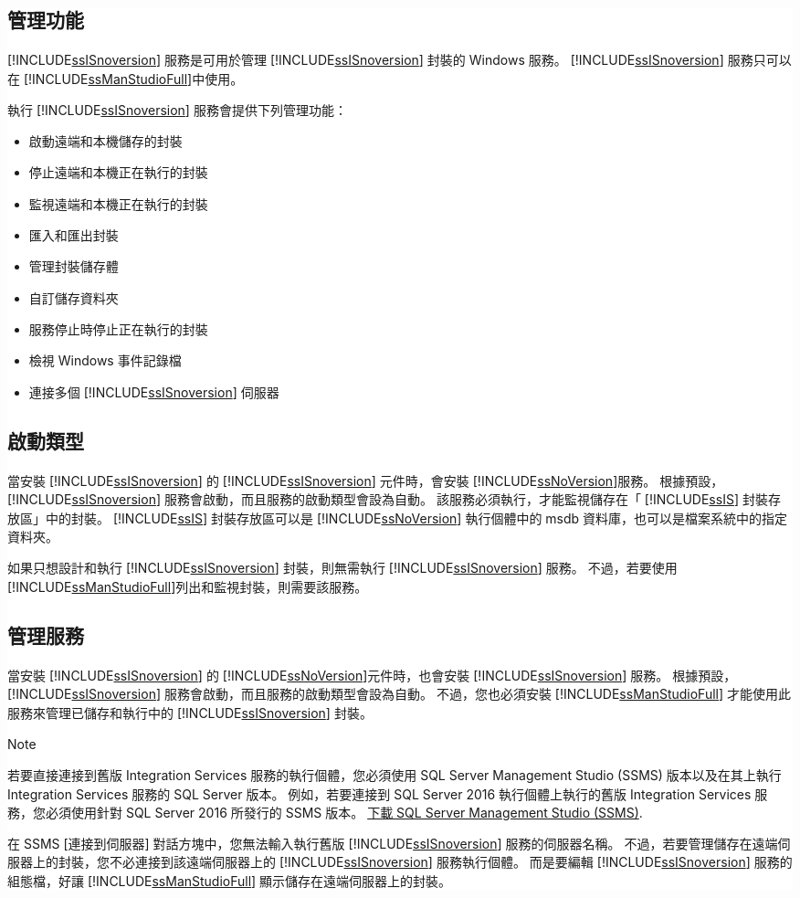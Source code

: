 ## <a name="management-capabilities"></a>管理功能  
 [!INCLUDE[ssISnoversion](../../includes/ssisnoversion-md.md)] 服務是可用於管理 [!INCLUDE[ssISnoversion](../../includes/ssisnoversion-md.md)] 封裝的 Windows 服務。 [!INCLUDE[ssISnoversion](../../includes/ssisnoversion-md.md)] 服務只可以在 [!INCLUDE[ssManStudioFull](../../includes/ssmanstudiofull-md.md)]中使用。  
  
 執行 [!INCLUDE[ssISnoversion](../../includes/ssisnoversion-md.md)] 服務會提供下列管理功能：  
  
-   啟動遠端和本機儲存的封裝  
  
-   停止遠端和本機正在執行的封裝  
  
-   監視遠端和本機正在執行的封裝  
  
-   匯入和匯出封裝  
  
-   管理封裝儲存體  
  
-   自訂儲存資料夾  
  
-   服務停止時停止正在執行的封裝  
  
-   檢視 Windows 事件記錄檔  
  
-   連接多個 [!INCLUDE[ssISnoversion](../../includes/ssisnoversion-md.md)] 伺服器  
  
## <a name="startup-type"></a>啟動類型
 當安裝 [!INCLUDE[ssISnoversion](../../includes/ssisnoversion-md.md)] 的 [!INCLUDE[ssISnoversion](../../includes/ssisnoversion-md.md)] 元件時，會安裝 [!INCLUDE[ssNoVersion](../../includes/ssnoversion-md.md)]服務。 根據預設， [!INCLUDE[ssISnoversion](../../includes/ssisnoversion-md.md)] 服務會啟動，而且服務的啟動類型會設為自動。 該服務必須執行，才能監視儲存在「 [!INCLUDE[ssIS](../../includes/ssis-md.md)] 封裝存放區」中的封裝。 [!INCLUDE[ssIS](../../includes/ssis-md.md)] 封裝存放區可以是 [!INCLUDE[ssNoVersion](../../includes/ssnoversion-md.md)] 執行個體中的 msdb 資料庫，也可以是檔案系統中的指定資料夾。  
  
 如果只想設計和執行 [!INCLUDE[ssISnoversion](../../includes/ssisnoversion-md.md)] 封裝，則無需執行 [!INCLUDE[ssISnoversion](../../includes/ssisnoversion-md.md)] 服務。 不過，若要使用 [!INCLUDE[ssManStudioFull](../../includes/ssmanstudiofull-md.md)]列出和監視封裝，則需要該服務。  

## <a name="manage-the-service"></a>管理服務
  
 當安裝 [!INCLUDE[ssISnoversion](../../includes/ssisnoversion-md.md)] 的 [!INCLUDE[ssNoVersion](../../includes/ssnoversion-md.md)]元件時，也會安裝 [!INCLUDE[ssISnoversion](../../includes/ssisnoversion-md.md)] 服務。 根據預設， [!INCLUDE[ssISnoversion](../../includes/ssisnoversion-md.md)] 服務會啟動，而且服務的啟動類型會設為自動。 不過，您也必須安裝 [!INCLUDE[ssManStudioFull](../../includes/ssmanstudiofull-md.md)] 才能使用此服務來管理已儲存和執行中的 [!INCLUDE[ssISnoversion](../../includes/ssisnoversion-md.md)] 封裝。  
  
> [!NOTE]
> 若要直接連接到舊版 Integration Services 服務的執行個體，您必須使用 SQL Server Management Studio (SSMS) 版本以及在其上執行 Integration Services 服務的 SQL Server 版本。 例如，若要連接到 SQL Server 2016 執行個體上執行的舊版 Integration Services 服務，您必須使用針對 SQL Server 2016 所發行的 SSMS 版本。 [下載 SQL Server Management Studio (SSMS)](../../ssms/download-sql-server-management-studio-ssms.md).
>
>   在 SSMS [連接到伺服器] 對話方塊中，您無法輸入執行舊版 [!INCLUDE[ssISnoversion](../../includes/ssisnoversion-md.md)] 服務的伺服器名稱。 不過，若要管理儲存在遠端伺服器上的封裝，您不必連接到該遠端伺服器上的 [!INCLUDE[ssISnoversion](../../includes/ssisnoversion-md.md)] 服務執行個體。 而是要編輯 [!INCLUDE[ssISnoversion](../../includes/ssisnoversion-md.md)] 服務的組態檔，好讓 [!INCLUDE[ssManStudioFull](../../includes/ssmanstudiofull-md.md)] 顯示儲存在遠端伺服器上的封裝。   
  